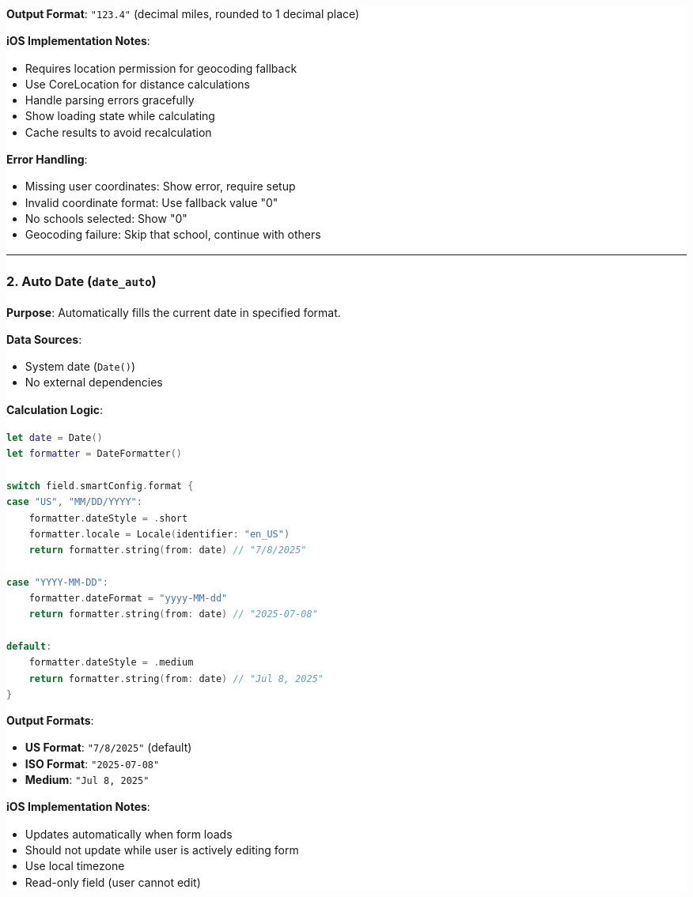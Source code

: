 **Output Format**: `"123.4"` (decimal miles, rounded to 1 decimal place)

**iOS Implementation Notes**:
- Requires location permission for geocoding fallback
- Use CoreLocation for distance calculations
- Handle parsing errors gracefully
- Show loading state while calculating
- Cache results to avoid recalculation

**Error Handling**:
- Missing user coordinates: Show error, require setup
- Invalid coordinate format: Use fallback value "0"
- No schools selected: Show "0"
- Geocoding failure: Skip that school, continue with others

---

### 2. Auto Date (`date_auto`)

**Purpose**: Automatically fills the current date in specified format.

**Data Sources**:
- System date (`Date()`)
- No external dependencies

**Calculation Logic**:
```swift
let date = Date()
let formatter = DateFormatter()

switch field.smartConfig.format {
case "US", "MM/DD/YYYY":
    formatter.dateStyle = .short
    formatter.locale = Locale(identifier: "en_US")
    return formatter.string(from: date) // "7/8/2025"
    
case "YYYY-MM-DD":
    formatter.dateFormat = "yyyy-MM-dd"
    return formatter.string(from: date) // "2025-07-08"
    
default:
    formatter.dateStyle = .medium
    return formatter.string(from: date) // "Jul 8, 2025"
}
```

**Output Formats**:
- **US Format**: `"7/8/2025"` (default)
- **ISO Format**: `"2025-07-08"`
- **Medium**: `"Jul 8, 2025"`

**iOS Implementation Notes**:
- Updates automatically when form loads
- Should not update while user is actively editing form
- Use local timezone
- Read-only field (user cannot edit)
